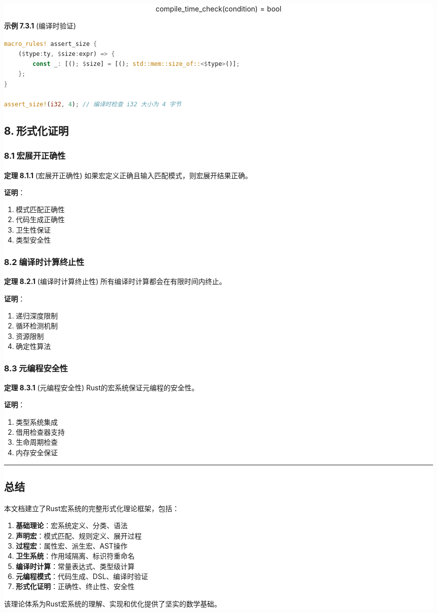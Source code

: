 $$\text{compile\_time\_check}(\text{condition}) = \text{bool}$$

**示例 7.3.1** (编译时验证)

```rust
macro_rules! assert_size {
    ($type:ty, $size:expr) => {
        const _: [(); $size] = [(); std::mem::size_of::<$type>()];
    };
}

assert_size!(i32, 4); // 编译时检查 i32 大小为 4 字节
```

## 8. 形式化证明

### 8.1 宏展开正确性

****定理 8**.1.1** (宏展开正确性)
如果宏定义正确且输入匹配模式，则宏展开结果正确。

**证明**：

1. 模式匹配正确性
2. 代码生成正确性
3. 卫生性保证
4. 类型安全性

### 8.2 编译时计算终止性

****定理 8**.2.1** (编译时计算终止性)
所有编译时计算都会在有限时间内终止。

**证明**：

1. 递归深度限制
2. 循环检测机制
3. 资源限制
4. 确定性算法

### 8.3 元编程安全性

****定理 8**.3.1** (元编程安全性)
Rust的宏系统保证元编程的安全性。

**证明**：

1. 类型系统集成
2. 借用检查器支持
3. 生命周期检查
4. 内存安全保证

---

## 总结

本文档建立了Rust宏系统的完整形式化理论框架，包括：

1. **基础理论**：宏系统定义、分类、语法
2. **声明宏**：模式匹配、规则定义、展开过程
3. **过程宏**：属性宏、派生宏、AST操作
4. **卫生系统**：作用域隔离、标识符重命名
5. **编译时计算**：常量表达式、类型级计算
6. **元编程模式**：代码生成、DSL、编译时验证
7. **形式化证明**：正确性、终止性、安全性

该理论体系为Rust宏系统的理解、实现和优化提供了坚实的数学基础。

